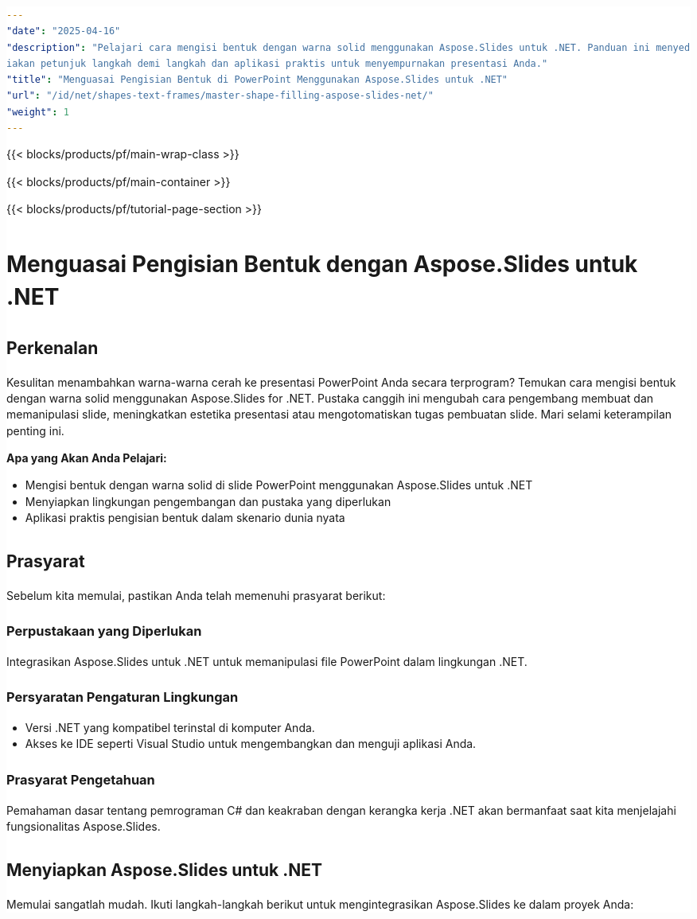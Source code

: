 ```yaml
---
"date": "2025-04-16"
"description": "Pelajari cara mengisi bentuk dengan warna solid menggunakan Aspose.Slides untuk .NET. Panduan ini menyediakan petunjuk langkah demi langkah dan aplikasi praktis untuk menyempurnakan presentasi Anda."
"title": "Menguasai Pengisian Bentuk di PowerPoint Menggunakan Aspose.Slides untuk .NET"
"url": "/id/net/shapes-text-frames/master-shape-filling-aspose-slides-net/"
"weight": 1
---
```


{{< blocks/products/pf/main-wrap-class >}}

{{< blocks/products/pf/main-container >}}

{{< blocks/products/pf/tutorial-page-section >}}
# Menguasai Pengisian Bentuk dengan Aspose.Slides untuk .NET

## Perkenalan

Kesulitan menambahkan warna-warna cerah ke presentasi PowerPoint Anda secara terprogram? Temukan cara mengisi bentuk dengan warna solid menggunakan Aspose.Slides for .NET. Pustaka canggih ini mengubah cara pengembang membuat dan memanipulasi slide, meningkatkan estetika presentasi atau mengotomatiskan tugas pembuatan slide. Mari selami keterampilan penting ini.

**Apa yang Akan Anda Pelajari:**
- Mengisi bentuk dengan warna solid di slide PowerPoint menggunakan Aspose.Slides untuk .NET
- Menyiapkan lingkungan pengembangan dan pustaka yang diperlukan
- Aplikasi praktis pengisian bentuk dalam skenario dunia nyata

## Prasyarat
Sebelum kita memulai, pastikan Anda telah memenuhi prasyarat berikut:

### Perpustakaan yang Diperlukan
Integrasikan Aspose.Slides untuk .NET untuk memanipulasi file PowerPoint dalam lingkungan .NET.

### Persyaratan Pengaturan Lingkungan
- Versi .NET yang kompatibel terinstal di komputer Anda.
- Akses ke IDE seperti Visual Studio untuk mengembangkan dan menguji aplikasi Anda.

### Prasyarat Pengetahuan
Pemahaman dasar tentang pemrograman C# dan keakraban dengan kerangka kerja .NET akan bermanfaat saat kita menjelajahi fungsionalitas Aspose.Slides.

## Menyiapkan Aspose.Slides untuk .NET
Memulai sangatlah mudah. Ikuti langkah-langkah berikut untuk mengintegrasikan Aspose.Slides ke dalam proyek Anda:
